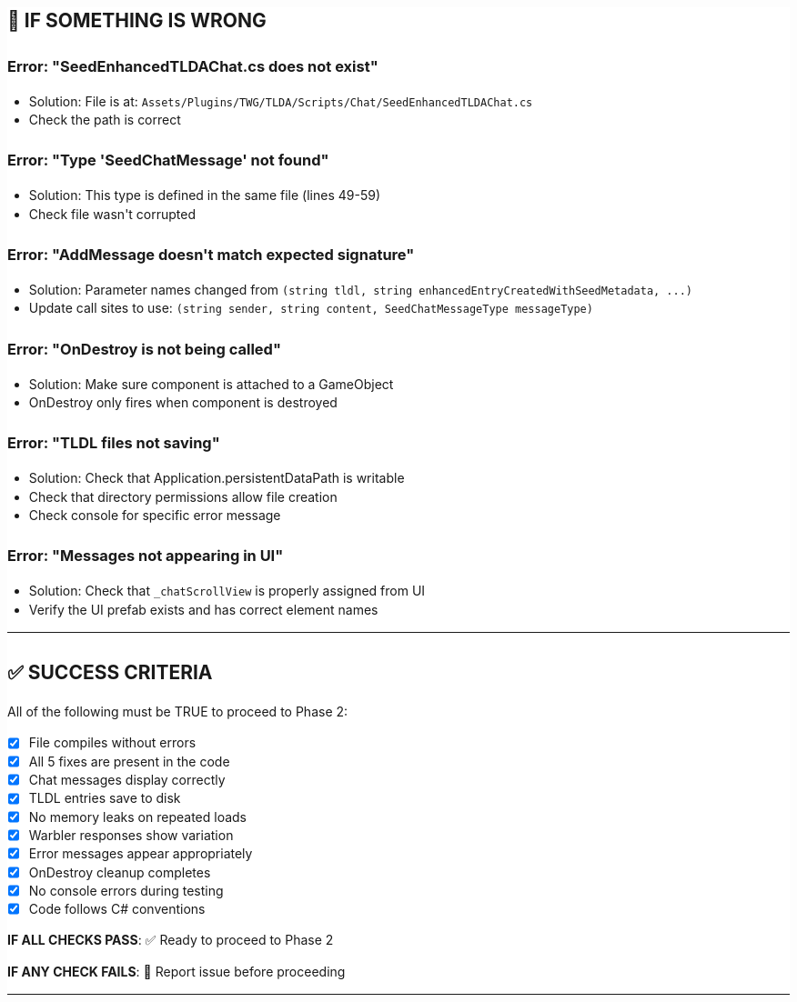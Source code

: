 
## 🚨 IF SOMETHING IS WRONG

### Error: "SeedEnhancedTLDAChat.cs does not exist"
- Solution: File is at: `Assets/Plugins/TWG/TLDA/Scripts/Chat/SeedEnhancedTLDAChat.cs`
- Check the path is correct

### Error: "Type 'SeedChatMessage' not found"
- Solution: This type is defined in the same file (lines 49-59)
- Check file wasn't corrupted

### Error: "AddMessage doesn't match expected signature"
- Solution: Parameter names changed from `(string tldl, string enhancedEntryCreatedWithSeedMetadata, ...)`
- Update call sites to use: `(string sender, string content, SeedChatMessageType messageType)`

### Error: "OnDestroy is not being called"
- Solution: Make sure component is attached to a GameObject
- OnDestroy only fires when component is destroyed

### Error: "TLDL files not saving"
- Solution: Check that Application.persistentDataPath is writable
- Check that directory permissions allow file creation
- Check console for specific error message

### Error: "Messages not appearing in UI"
- Solution: Check that `_chatScrollView` is properly assigned from UI
- Verify the UI prefab exists and has correct element names

---

## ✅ SUCCESS CRITERIA

All of the following must be TRUE to proceed to Phase 2:

- [x] File compiles without errors
- [x] All 5 fixes are present in the code
- [x] Chat messages display correctly
- [x] TLDL entries save to disk
- [x] No memory leaks on repeated loads
- [x] Warbler responses show variation
- [x] Error messages appear appropriately
- [x] OnDestroy cleanup completes
- [x] No console errors during testing
- [x] Code follows C# conventions

**IF ALL CHECKS PASS**: ✅ Ready to proceed to Phase 2

**IF ANY CHECK FAILS**: 🔴 Report issue before proceeding

---
